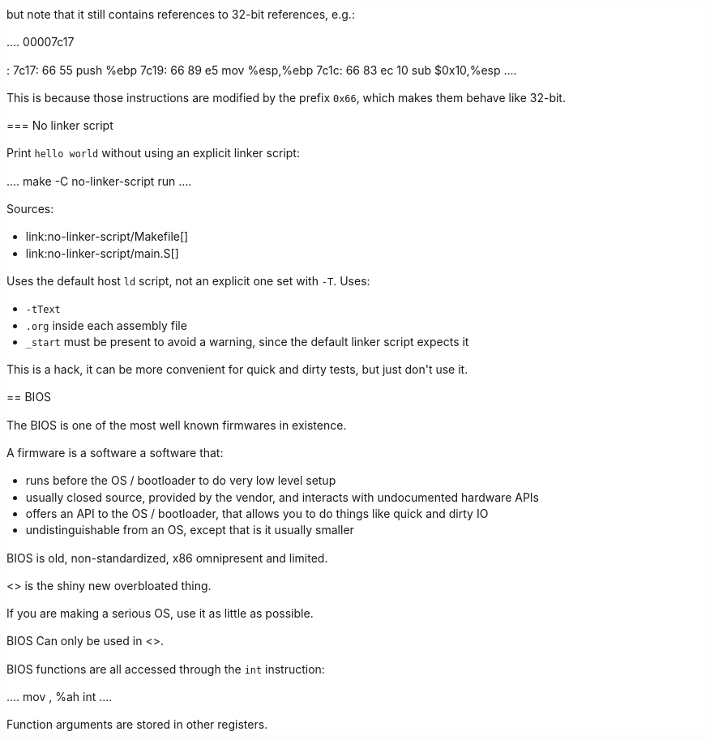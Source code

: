 but note that it still contains references to 32-bit references, e.g.:

....
00007c17 <main>:
    7c17:       66 55                   push   %ebp
    7c19:       66 89 e5                mov    %esp,%ebp
    7c1c:       66 83 ec 10             sub    $0x10,%esp
....

This is because those instructions are modified by the prefix `0x66`, which makes them behave like 32-bit.

=== No linker script

Print `hello world` without using an explicit linker script:

....
make -C no-linker-script run
....

Sources:

* link:no-linker-script/Makefile[]
* link:no-linker-script/main.S[]

Uses the default host `ld` script, not an explicit one set with `-T`. Uses:

* `-tText`
* `.org` inside each assembly file
* `_start` must be present to avoid a warning, since the default linker script expects it

This is a hack, it can be more convenient for quick and dirty tests, but just don't use it.

== BIOS

The BIOS is one of the most well known firmwares in existence.

A firmware is a software a software that:

* runs before the OS / bootloader to do very low level setup
* usually closed source, provided by the vendor, and interacts with undocumented hardware APIs
* offers an API to the OS / bootloader, that allows you to do things like quick and dirty IO
* undistinguishable from an OS, except that is it usually smaller

BIOS is old, non-standardized, x86 omnipresent and limited.

<<uefi>> is the shiny new overbloated thing.

If you are making a serious OS, use it as little as possible.

BIOS Can only be used in <<real-mode>>.

BIOS functions are all accessed through the `int` instruction:

....
mov <function-id>, %ah
int <interrupt-id>
....

Function arguments are stored in other registers.
